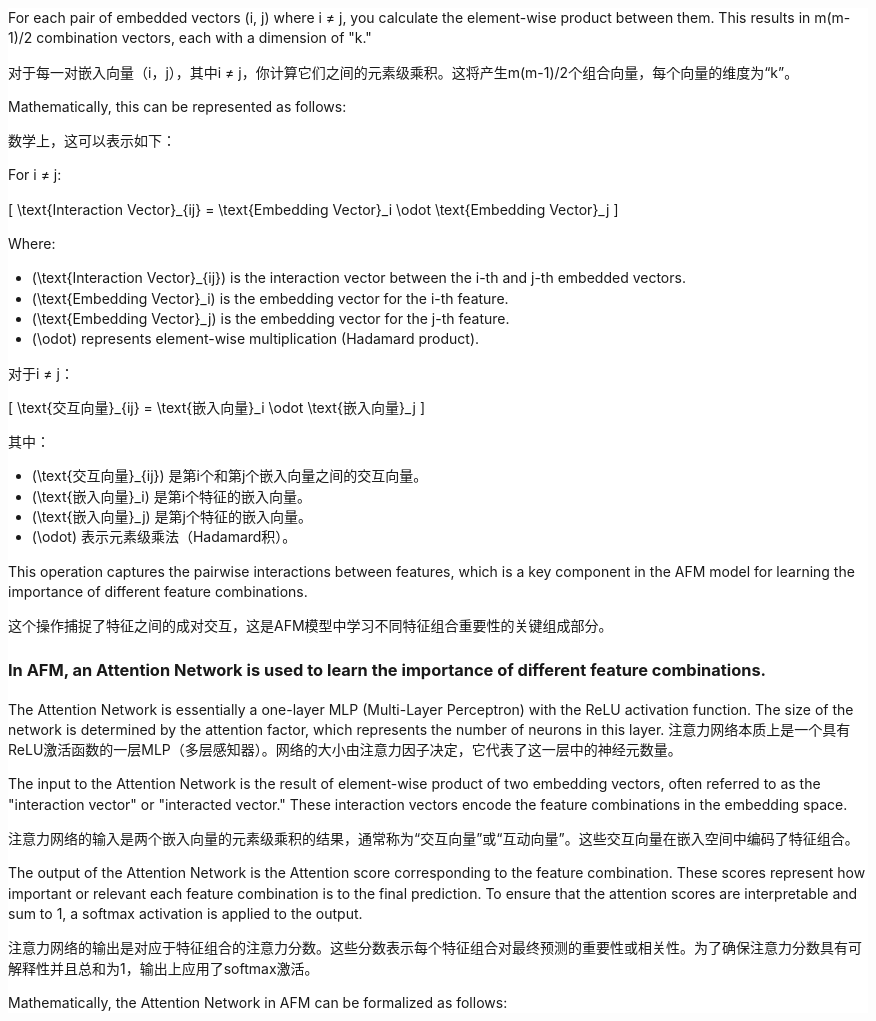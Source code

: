 For each pair of embedded vectors (i, j) where i ≠ j, you calculate the element-wise product between them. This results in m(m-1)/2 combination vectors, each with a dimension of "k."

对于每一对嵌入向量（i，j），其中i ≠ j，你计算它们之间的元素级乘积。这将产生m(m-1)/2个组合向量，每个向量的维度为“k”。

Mathematically, this can be represented as follows:

数学上，这可以表示如下：

For i ≠ j:

\[ \text{Interaction Vector}_{ij} = \text{Embedding Vector}_i \odot \text{Embedding Vector}_j \]

Where:
- \(\text{Interaction Vector}_{ij}\) is the interaction vector between the i-th and j-th embedded vectors.
- \(\text{Embedding Vector}_i\) is the embedding vector for the i-th feature.
- \(\text{Embedding Vector}_j\) is the embedding vector for the j-th feature.
- \(\odot\) represents element-wise multiplication (Hadamard product).

对于i ≠ j：

\[ \text{交互向量}_{ij} = \text{嵌入向量}_i \odot \text{嵌入向量}_j \]

其中：
- \(\text{交互向量}_{ij}\) 是第i个和第j个嵌入向量之间的交互向量。
- \(\text{嵌入向量}_i\) 是第i个特征的嵌入向量。
- \(\text{嵌入向量}_j\) 是第j个特征的嵌入向量。
- \(\odot\) 表示元素级乘法（Hadamard积）。

This operation captures the pairwise interactions between features, which is a key component in the AFM model for learning the importance of different feature combinations.

这个操作捕捉了特征之间的成对交互，这是AFM模型中学习不同特征组合重要性的关键组成部分。


### In AFM, an Attention Network is used to learn the importance of different feature combinations. 

The Attention Network is essentially a one-layer MLP (Multi-Layer Perceptron) with the ReLU activation function. The size of the network is determined by the attention factor, which represents the number of neurons in this layer.
注意力网络本质上是一个具有ReLU激活函数的一层MLP（多层感知器）。网络的大小由注意力因子决定，它代表了这一层中的神经元数量。

The input to the Attention Network is the result of element-wise product of two embedding vectors, often referred to as the "interaction vector" or "interacted vector." These interaction vectors encode the feature combinations in the embedding space.

注意力网络的输入是两个嵌入向量的元素级乘积的结果，通常称为“交互向量”或“互动向量”。这些交互向量在嵌入空间中编码了特征组合。

The output of the Attention Network is the Attention score corresponding to the feature combination. These scores represent how important or relevant each feature combination is to the final prediction. To ensure that the attention scores are interpretable and sum to 1, a softmax activation is applied to the output.

注意力网络的输出是对应于特征组合的注意力分数。这些分数表示每个特征组合对最终预测的重要性或相关性。为了确保注意力分数具有可解释性并且总和为1，输出上应用了softmax激活。

Mathematically, the Attention Network in AFM can be formalized as follows:
